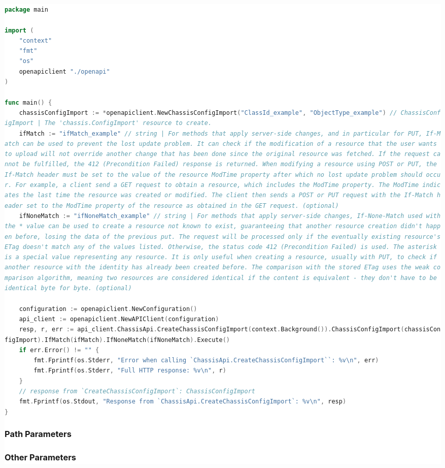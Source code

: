 ```go
package main

import (
    "context"
    "fmt"
    "os"
    openapiclient "./openapi"
)

func main() {
    chassisConfigImport := *openapiclient.NewChassisConfigImport("ClassId_example", "ObjectType_example") // ChassisConfigImport | The 'chassis.ConfigImport' resource to create.
    ifMatch := "ifMatch_example" // string | For methods that apply server-side changes, and in particular for PUT, If-Match can be used to prevent the lost update problem. It can check if the modification of a resource that the user wants to upload will not override another change that has been done since the original resource was fetched. If the request cannot be fulfilled, the 412 (Precondition Failed) response is returned. When modifying a resource using POST or PUT, the If-Match header must be set to the value of the resource ModTime property after which no lost update problem should occur. For example, a client send a GET request to obtain a resource, which includes the ModTime property. The ModTime indicates the last time the resource was created or modified. The client then sends a POST or PUT request with the If-Match header set to the ModTime property of the resource as obtained in the GET request. (optional)
    ifNoneMatch := "ifNoneMatch_example" // string | For methods that apply server-side changes, If-None-Match used with the * value can be used to create a resource not known to exist, guaranteeing that another resource creation didn't happen before, losing the data of the previous put. The request will be processed only if the eventually existing resource's ETag doesn't match any of the values listed. Otherwise, the status code 412 (Precondition Failed) is used. The asterisk is a special value representing any resource. It is only useful when creating a resource, usually with PUT, to check if another resource with the identity has already been created before. The comparison with the stored ETag uses the weak comparison algorithm, meaning two resources are considered identical if the content is equivalent - they don't have to be identical byte for byte. (optional)

    configuration := openapiclient.NewConfiguration()
    api_client := openapiclient.NewAPIClient(configuration)
    resp, r, err := api_client.ChassisApi.CreateChassisConfigImport(context.Background()).ChassisConfigImport(chassisConfigImport).IfMatch(ifMatch).IfNoneMatch(ifNoneMatch).Execute()
    if err.Error() != "" {
        fmt.Fprintf(os.Stderr, "Error when calling `ChassisApi.CreateChassisConfigImport``: %v\n", err)
        fmt.Fprintf(os.Stderr, "Full HTTP response: %v\n", r)
    }
    // response from `CreateChassisConfigImport`: ChassisConfigImport
    fmt.Fprintf(os.Stdout, "Response from `ChassisApi.CreateChassisConfigImport`: %v\n", resp)
}
```

### Path Parameters



### Other Parameters
